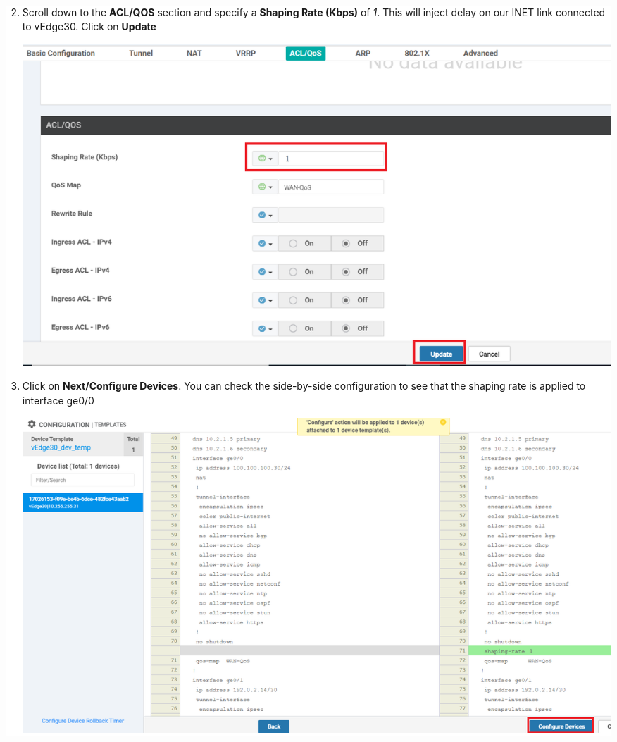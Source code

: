 2. Scroll down to the **ACL/QOS** section and specify a **Shaping Rate (Kbps)** of *1*. This will inject delay on our INET link connected to vEdge30. Click on **Update**

    ![](/images/Cloud_OnRamp/28_shaper.PNG)

3. Click on **Next/Configure Devices**. You can check the side-by-side configuration to see that the shaping rate is applied to interface ge0/0

    ![](/images/Cloud_OnRamp/29_sbs.PNG)
